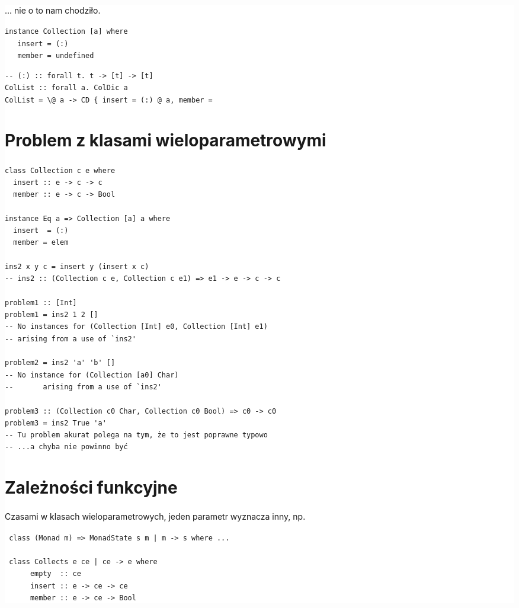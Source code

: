  ... nie o to nam chodziło.
   
~~~~ {.haskell}
instance Collection [a] where
   insert = (:)
   member = undefined
~~~~

~~~~
-- (:) :: forall t. t -> [t] -> [t]
ColList :: forall a. ColDic a
ColList = \@ a -> CD { insert = (:) @ a, member = 
~~~~

# Problem z klasami wieloparametrowymi

 


~~~~ {.haskell}
class Collection c e where
  insert :: e -> c -> c
  member :: e -> c -> Bool

instance Eq a => Collection [a] a where
  insert  = (:)
  member = elem
     
ins2 x y c = insert y (insert x c)
-- ins2 :: (Collection c e, Collection c e1) => e1 -> e -> c -> c

problem1 :: [Int]
problem1 = ins2 1 2 []
-- No instances for (Collection [Int] e0, Collection [Int] e1)
-- arising from a use of `ins2'

problem2 = ins2 'a' 'b' []
-- No instance for (Collection [a0] Char)
--       arising from a use of `ins2'

problem3 :: (Collection c0 Char, Collection c0 Bool) => c0 -> c0
problem3 = ins2 True 'a'
-- Tu problem akurat polega na tym, że to jest poprawne typowo
-- ...a chyba nie powinno być
~~~~

# Zależności funkcyjne
Czasami w klasach wieloparametrowych, jeden parametr wyznacza inny, np.

~~~~ {.haskell}
 class (Monad m) => MonadState s m | m -> s where ...

 class Collects e ce | ce -> e where
      empty  :: ce
      insert :: e -> ce -> ce
      member :: e -> ce -> Bool
~~~~
